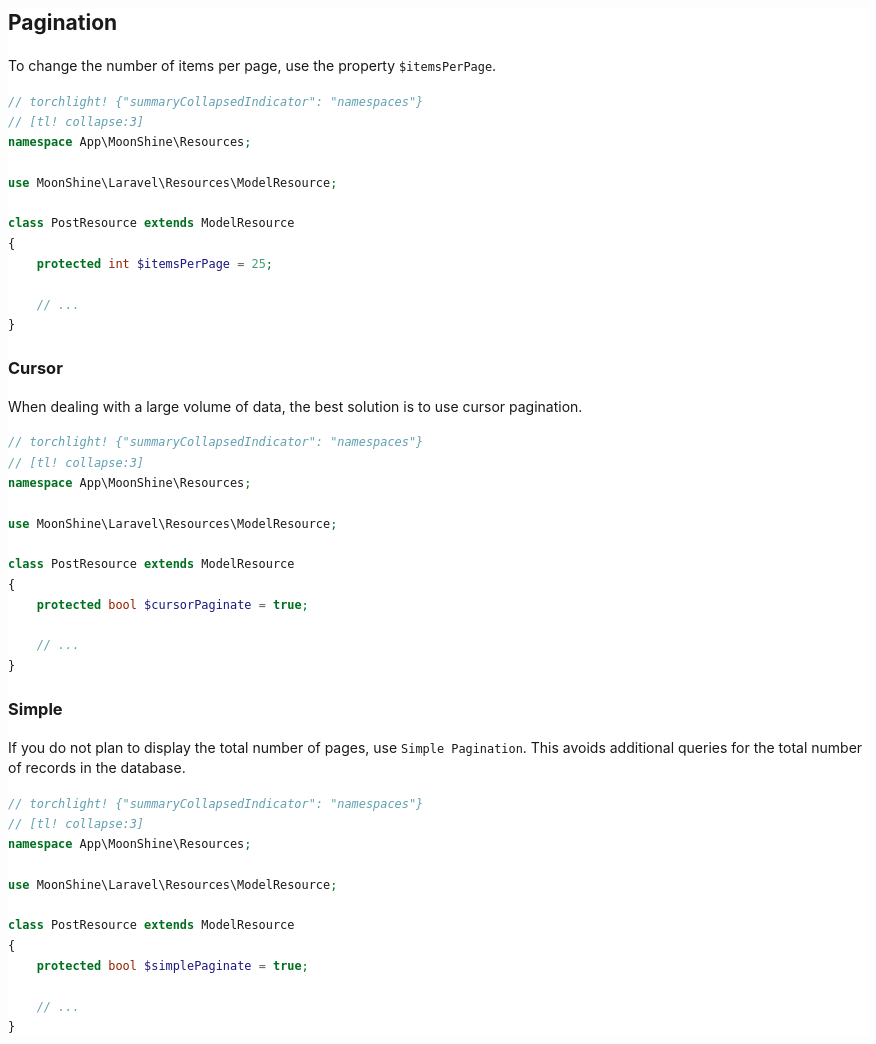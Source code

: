 <a name="pagination"></a>
## Pagination

To change the number of items per page, use the property `$itemsPerPage`.

```php
// torchlight! {"summaryCollapsedIndicator": "namespaces"}
// [tl! collapse:3]
namespace App\MoonShine\Resources;

use MoonShine\Laravel\Resources\ModelResource;

class PostResource extends ModelResource
{
    protected int $itemsPerPage = 25;

    // ...
}
```

<a name="cursor-pagination"></a>
### Cursor

When dealing with a large volume of data, the best solution is to use cursor pagination.

```php
// torchlight! {"summaryCollapsedIndicator": "namespaces"}
// [tl! collapse:3]
namespace App\MoonShine\Resources;

use MoonShine\Laravel\Resources\ModelResource;

class PostResource extends ModelResource
{
    protected bool $cursorPaginate = true;

    // ...
}
```

<a name="simple-pagination"></a>
### Simple

If you do not plan to display the total number of pages, use `Simple Pagination`.
This avoids additional queries for the total number of records in the database.

```php
// torchlight! {"summaryCollapsedIndicator": "namespaces"}
// [tl! collapse:3]
namespace App\MoonShine\Resources;

use MoonShine\Laravel\Resources\ModelResource;

class PostResource extends ModelResource
{
    protected bool $simplePaginate = true;

    // ...
}
```
